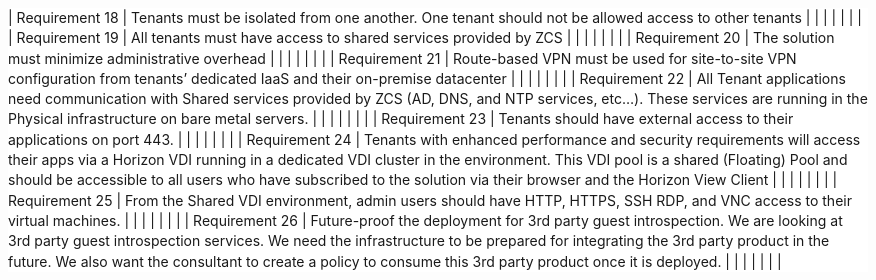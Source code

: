 | Requirement 18   | Tenants   must be isolated from one another. One tenant should not be allowed access to   other tenants                                                                                                                                                                                                                                  |                                                      |                                                                          |                                                                                                  |              |                           |               |
| Requirement   19 | All tenants must have access to   shared services provided by ZCS                                                                                                                                                                                                                                                                        |                                                      |                                                                          |                                                                                                  |              |                           |               |
| Requirement 20   | The   solution must minimize administrative overhead                                                                                                                                                                                                                                                                                     |                                                      |                                                                          |                                                                                                  |              |                           |               |
| Requirement   21 | Route-based VPN must be used for   site-to-site VPN configuration from tenants’ dedicated IaaS and their   on-premise datacenter                                                                                                                                                                                                         |                                                      |                                                                          |                                                                                                  |              |                           |               |
| Requirement 22   | All   Tenant applications need communication with Shared services provided by ZCS   (AD, DNS, and NTP services, etc…). These services are running in the Physical   infrastructure on bare metal servers.                                                                                                                                |                                                      |                                                                          |                                                                                                  |              |                           |               |
| Requirement   23 | Tenants should have external   access to their applications on port 443.                                                                                                                                                                                                                                                                 |                                                      |                                                                          |                                                                                                  |              |                           |               |
| Requirement 24   | Tenants   with enhanced performance and security requirements will access their apps   via a Horizon VDI running in a dedicated VDI cluster in the environment. This   VDI pool is a shared (Floating) Pool and should be accessible to all users   who have subscribed to the solution via their browser and the Horizon View   Client  |                                                      |                                                                          |                                                                                                  |              |                           |               |
| Requirement   25 | From the Shared VDI environment,   admin users should have HTTP, HTTPS, SSH RDP, and VNC access to their virtual   machines.                                                                                                                                                                                                             |                                                      |                                                                          |                                                                                                  |              |                           |               |
| Requirement 26   | Future-proof   the deployment for 3rd party guest introspection. We are looking at 3rd party   guest introspection services. We need the infrastructure to be prepared for   integrating the 3rd party product in the future. We also want the consultant   to create a policy to consume this 3rd party product once it is   deployed.  |                                                      |                                                                          |                                                                                                  |              |                           |               |